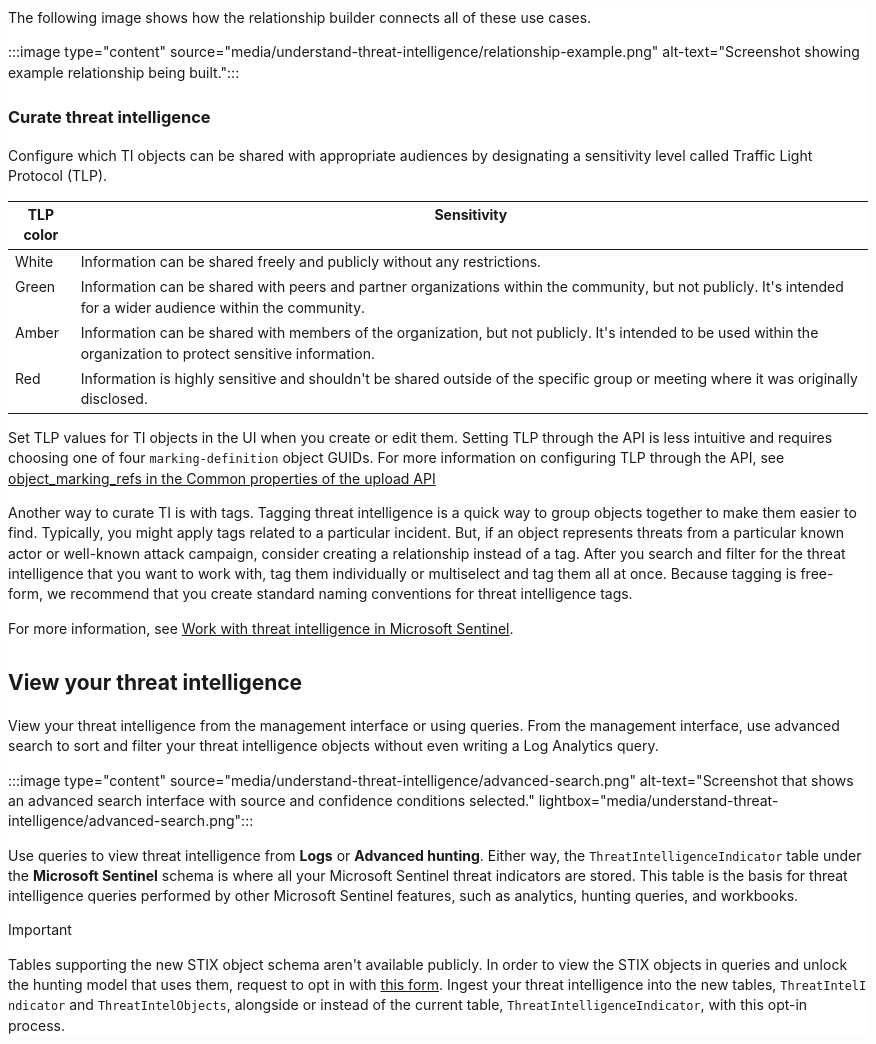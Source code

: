 The following image shows how the relationship builder connects all of these use cases.

:::image type="content" source="media/understand-threat-intelligence/relationship-example.png" alt-text="Screenshot showing example relationship being built.":::

### Curate threat intelligence

Configure which TI objects can be shared with appropriate audiences by designating a sensitivity level called Traffic Light Protocol (TLP). 

| TLP color | Sensitivity |
|---|---|
| White | Information can be shared freely and publicly without any restrictions. |
| Green | Information can be shared with peers and partner organizations within the community, but not publicly. It's intended for a wider audience within the community. |
| Amber | Information can be shared with members of the organization, but not publicly. It's intended to be used within the organization to protect sensitive information. |
| Red | Information is highly sensitive and shouldn't be shared outside of the specific group or meeting where it was originally disclosed. |

Set TLP values for TI objects in the UI when you create or edit them. Setting TLP through the API is less intuitive and requires choosing one of four `marking-definition` object GUIDs. For more information on configuring TLP through the API, see [object_marking_refs in the Common properties of the upload API](stix-objects-api.md#common-properties) 

Another way to curate TI is with tags. Tagging threat intelligence is a quick way to group objects together to make them easier to find. Typically, you might apply tags related to a particular incident. But, if an object represents threats from a particular known actor or well-known attack campaign, consider creating a relationship instead of a tag. After you search and filter for the threat intelligence that you want to work with, tag them individually or multiselect and tag them all at once. Because tagging is free-form, we recommend that you create standard naming conventions for threat intelligence tags.

For more information, see [Work with threat intelligence in Microsoft Sentinel](work-with-threat-indicators.md#create-threat-intelligence).

## View your threat intelligence

View your threat intelligence from the management interface or using queries. From the management interface, use advanced search to sort and filter your threat intelligence objects without even writing a Log Analytics query.

:::image type="content" source="media/understand-threat-intelligence/advanced-search.png" alt-text="Screenshot that shows an advanced search interface with source and confidence conditions selected." lightbox="media/understand-threat-intelligence/advanced-search.png":::

Use queries to view threat intelligence from **Logs** or **Advanced hunting**. Either way, the `ThreatIntelligenceIndicator` table under the **Microsoft Sentinel** schema is where all your Microsoft Sentinel threat indicators are stored. This table is the basis for threat intelligence queries performed by other Microsoft Sentinel features, such as analytics, hunting queries, and workbooks.

>[!IMPORTANT]
>Tables supporting the new STIX object schema aren't available publicly. In order to view the STIX objects in queries and unlock the hunting model that uses them, request to opt in with [this form](https://forms.office.com/r/903VU5x3hz?origin=lprLink). Ingest your threat intelligence into the new tables, `ThreatIntelIndicator` and `ThreatIntelObjects`, alongside or instead of the current table, `ThreatIntelligenceIndicator`, with this opt-in process.
>
